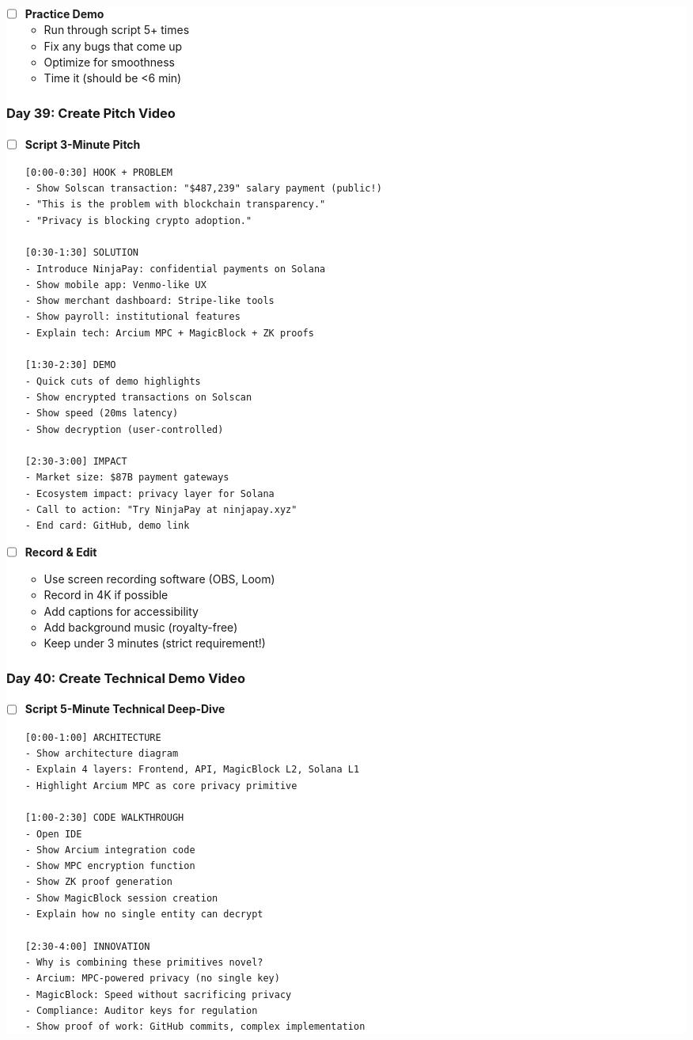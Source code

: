 - [ ] **Practice Demo**
  - Run through script 5+ times
  - Fix any bugs that come up
  - Optimize for smoothness
  - Time it (should be <6 min)

### Day 39: Create Pitch Video

- [ ] **Script 3-Minute Pitch**
  ```
  [0:00-0:30] HOOK + PROBLEM
  - Show Solscan transaction: "$487,239" salary payment (public!)
  - "This is the problem with blockchain transparency."
  - "Privacy is blocking crypto adoption."

  [0:30-1:30] SOLUTION
  - Introduce NinjaPay: confidential payments on Solana
  - Show mobile app: Venmo-like UX
  - Show merchant dashboard: Stripe-like tools
  - Show payroll: institutional features
  - Explain tech: Arcium MPC + MagicBlock + ZK proofs

  [1:30-2:30] DEMO
  - Quick cuts of demo highlights
  - Show encrypted transactions on Solscan
  - Show speed (20ms latency)
  - Show decryption (user-controlled)

  [2:30-3:00] IMPACT
  - Market size: $87B payment gateways
  - Ecosystem impact: privacy layer for Solana
  - Call to action: "Try NinjaPay at ninjapay.xyz"
  - End card: GitHub, demo link
  ```

- [ ] **Record & Edit**
  - Use screen recording software (OBS, Loom)
  - Record in 4K if possible
  - Add captions for accessibility
  - Add background music (royalty-free)
  - Keep under 3 minutes (strict requirement!)

### Day 40: Create Technical Demo Video

- [ ] **Script 5-Minute Technical Deep-Dive**
  ```
  [0:00-1:00] ARCHITECTURE
  - Show architecture diagram
  - Explain 4 layers: Frontend, API, MagicBlock L2, Solana L1
  - Highlight Arcium MPC as core privacy primitive

  [1:00-2:30] CODE WALKTHROUGH
  - Open IDE
  - Show Arcium integration code
  - Show MPC encryption function
  - Show ZK proof generation
  - Show MagicBlock session creation
  - Explain how no single entity can decrypt

  [2:30-4:00] INNOVATION
  - Why is combining these primitives novel?
  - Arcium: MPC-powered privacy (no single key)
  - MagicBlock: Speed without sacrificing privacy
  - Compliance: Auditor keys for regulation
  - Show proof of work: GitHub commits, complex implementation
  ```